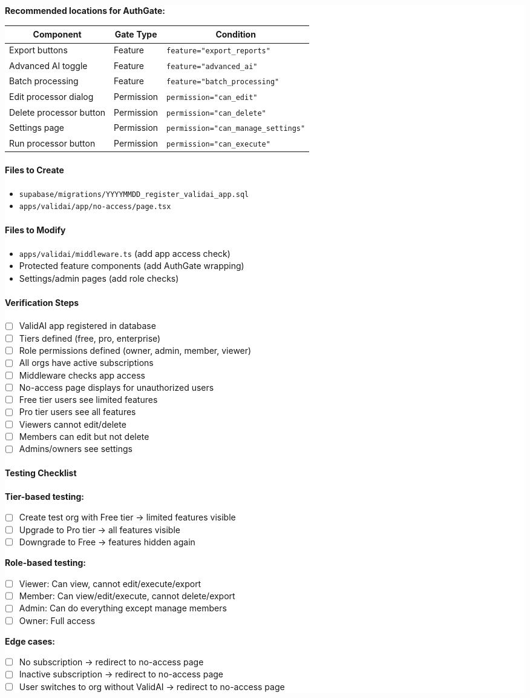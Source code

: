 **Recommended locations for AuthGate:**

| Component | Gate Type | Condition |
|-----------|-----------|-----------|
| Export buttons | Feature | `feature="export_reports"` |
| Advanced AI toggle | Feature | `feature="advanced_ai"` |
| Batch processing | Feature | `feature="batch_processing"` |
| Edit processor dialog | Permission | `permission="can_edit"` |
| Delete processor button | Permission | `permission="can_delete"` |
| Settings page | Permission | `permission="can_manage_settings"` |
| Run processor button | Permission | `permission="can_execute"` |

#### **Files to Create**
- `supabase/migrations/YYYYMMDD_register_validai_app.sql`
- `apps/validai/app/no-access/page.tsx`

#### **Files to Modify**
- `apps/validai/middleware.ts` (add app access check)
- Protected feature components (add AuthGate wrapping)
- Settings/admin pages (add role checks)

#### **Verification Steps**
- [ ] ValidAI app registered in database
- [ ] Tiers defined (free, pro, enterprise)
- [ ] Role permissions defined (owner, admin, member, viewer)
- [ ] All orgs have active subscriptions
- [ ] Middleware checks app access
- [ ] No-access page displays for unauthorized users
- [ ] Free tier users see limited features
- [ ] Pro tier users see all features
- [ ] Viewers cannot edit/delete
- [ ] Members can edit but not delete
- [ ] Admins/owners see settings

#### **Testing Checklist**

**Tier-based testing:**
- [ ] Create test org with Free tier → limited features visible
- [ ] Upgrade to Pro tier → all features visible
- [ ] Downgrade to Free → features hidden again

**Role-based testing:**
- [ ] Viewer: Can view, cannot edit/execute/export
- [ ] Member: Can view/edit/execute, cannot delete/export
- [ ] Admin: Can do everything except manage members
- [ ] Owner: Full access

**Edge cases:**
- [ ] No subscription → redirect to no-access page
- [ ] Inactive subscription → redirect to no-access page
- [ ] User switches to org without ValidAI → redirect to no-access page
